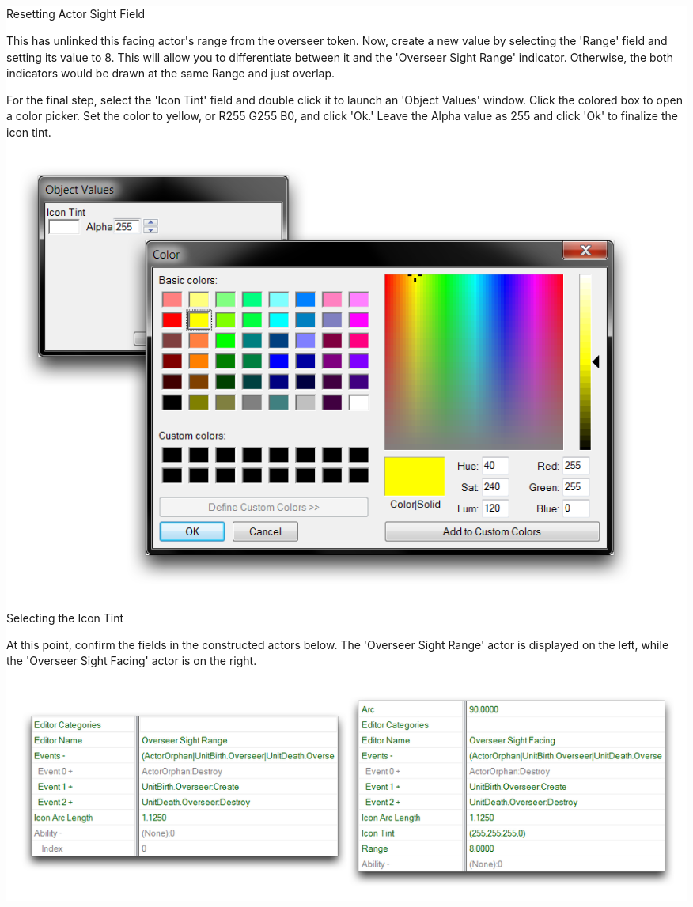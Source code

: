 Resetting Actor Sight Field

This has unlinked this facing actor's range from the overseer token.
Now, create a new value by selecting the 'Range' field and setting its
value to 8. This will allow you to differentiate between it and the
'Overseer Sight Range' indicator. Otherwise, the both indicators would
be drawn at the same Range and just overlap.

For the final step, select the 'Icon Tint' field and double click it to
launch an 'Object Values' window. Click the colored box to open a color
picker. Set the color to yellow, or R255 G255 B0, and click 'Ok.' Leave
the Alpha value as 255 and click 'Ok' to finalize the icon tint.

![Image](./062_Range_Actors/image20.png)

Selecting the Icon Tint

At this point, confirm the fields in the constructed actors below. The
'Overseer Sight Range' actor is displayed on the left, while the
'Overseer Sight Facing' actor is on the right.

![Image](./062_Range_Actors/image21.png)
